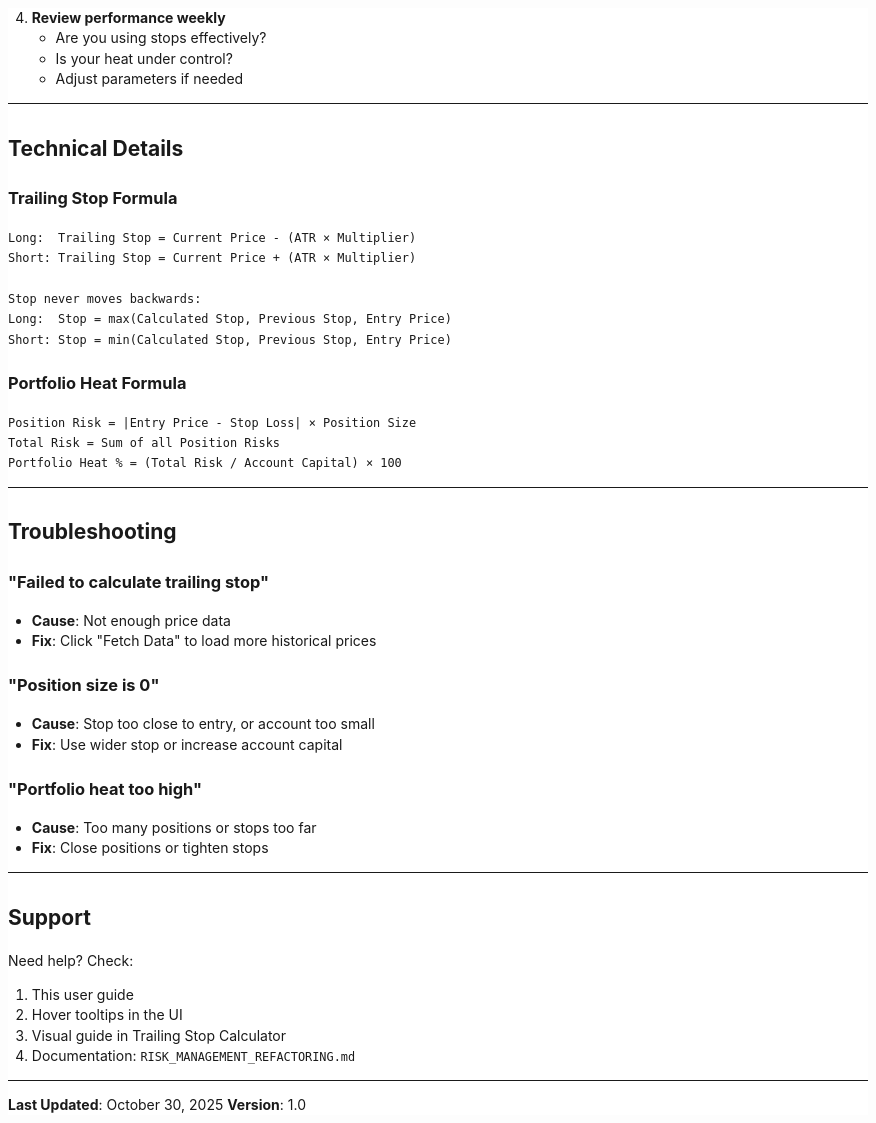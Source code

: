 4. **Review performance weekly**
   - Are you using stops effectively?
   - Is your heat under control?
   - Adjust parameters if needed

---

## Technical Details

### Trailing Stop Formula
```
Long:  Trailing Stop = Current Price - (ATR × Multiplier)
Short: Trailing Stop = Current Price + (ATR × Multiplier)

Stop never moves backwards:
Long:  Stop = max(Calculated Stop, Previous Stop, Entry Price)
Short: Stop = min(Calculated Stop, Previous Stop, Entry Price)
```

### Portfolio Heat Formula
```
Position Risk = |Entry Price - Stop Loss| × Position Size
Total Risk = Sum of all Position Risks
Portfolio Heat % = (Total Risk / Account Capital) × 100
```

---

## Troubleshooting

### "Failed to calculate trailing stop"
- **Cause**: Not enough price data
- **Fix**: Click "Fetch Data" to load more historical prices

### "Position size is 0"
- **Cause**: Stop too close to entry, or account too small
- **Fix**: Use wider stop or increase account capital

### "Portfolio heat too high"
- **Cause**: Too many positions or stops too far
- **Fix**: Close positions or tighten stops

---

## Support

Need help? Check:
1. This user guide
2. Hover tooltips in the UI
3. Visual guide in Trailing Stop Calculator
4. Documentation: `RISK_MANAGEMENT_REFACTORING.md`

---

**Last Updated**: October 30, 2025
**Version**: 1.0
